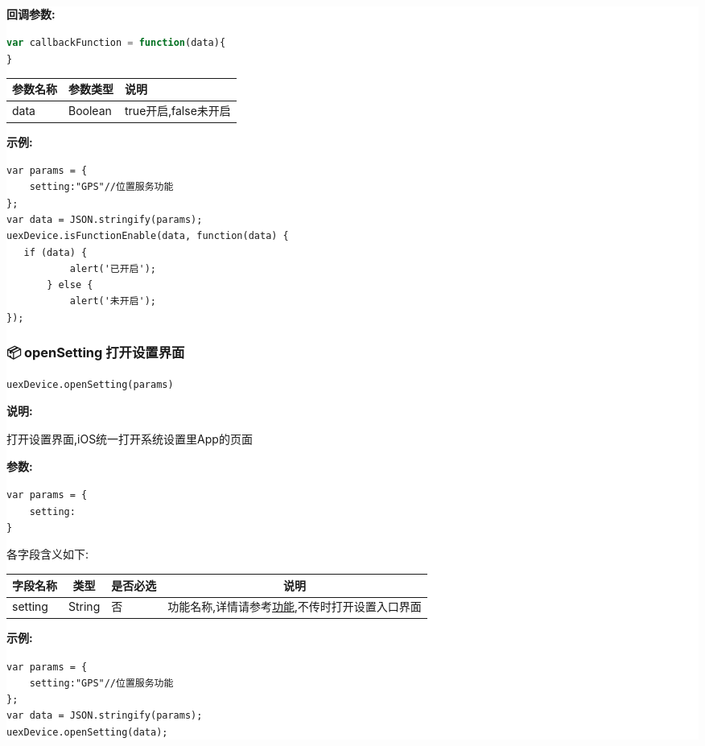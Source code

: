 **回调参数:**

```javascript
var callbackFunction = function(data){
}
```

| 参数名称 | 参数类型    | 说明              |
| ---- | ------- | :-------------- |
| data | Boolean | true开启,false未开启 |

**示例:**

```
var params = {
 	setting:"GPS"//位置服务功能
};
var data = JSON.stringify(params);
uexDevice.isFunctionEnable(data, function(data) {
   if (data) {
           alert('已开启');
       } else {
           alert('未开启');
});
```

### 📦 openSetting 打开设置界面

`uexDevice.openSetting(params)`

**说明:**

打开设置界面,iOS统一打开系统设置里App的页面

**参数:**

```
var params = {
    setting:
}
```

各字段含义如下:

| 字段名称    | 类型     | 是否必选 | 说明                                    |
| ------- | ------ | ---- | ------------------------------------- |
| setting | String | 否    | 功能名称,详情请参考[功能](#Settings),不传时打开设置入口界面 |

**示例:**

```
var params = {
 	setting:"GPS"//位置服务功能
};
var data = JSON.stringify(params);
uexDevice.openSetting(data);
```
